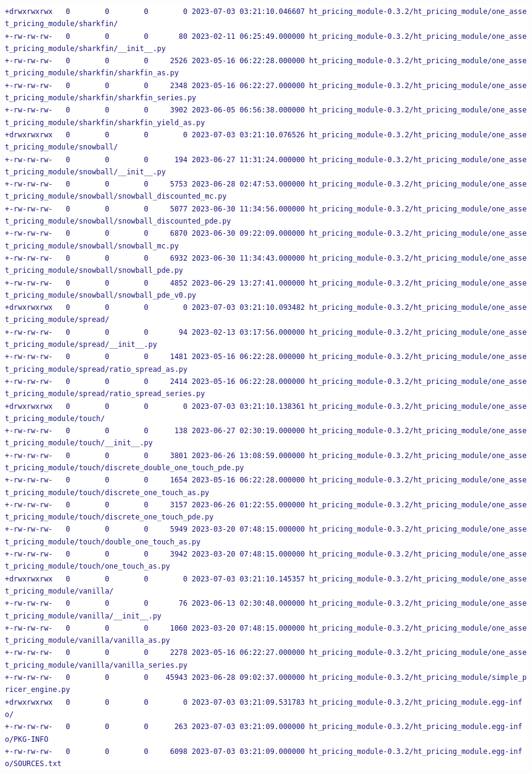 ```diff
+drwxrwxrwx   0        0        0        0 2023-07-03 03:21:10.046607 ht_pricing_module-0.3.2/ht_pricing_module/one_asset_pricing_module/sharkfin/
+-rw-rw-rw-   0        0        0       80 2023-02-11 06:25:49.000000 ht_pricing_module-0.3.2/ht_pricing_module/one_asset_pricing_module/sharkfin/__init__.py
+-rw-rw-rw-   0        0        0     2526 2023-05-16 06:22:28.000000 ht_pricing_module-0.3.2/ht_pricing_module/one_asset_pricing_module/sharkfin/sharkfin_as.py
+-rw-rw-rw-   0        0        0     2348 2023-05-16 06:22:27.000000 ht_pricing_module-0.3.2/ht_pricing_module/one_asset_pricing_module/sharkfin/sharkfin_series.py
+-rw-rw-rw-   0        0        0     3902 2023-06-05 06:56:38.000000 ht_pricing_module-0.3.2/ht_pricing_module/one_asset_pricing_module/sharkfin/sharkfin_yield_as.py
+drwxrwxrwx   0        0        0        0 2023-07-03 03:21:10.076526 ht_pricing_module-0.3.2/ht_pricing_module/one_asset_pricing_module/snowball/
+-rw-rw-rw-   0        0        0      194 2023-06-27 11:31:24.000000 ht_pricing_module-0.3.2/ht_pricing_module/one_asset_pricing_module/snowball/__init__.py
+-rw-rw-rw-   0        0        0     5753 2023-06-28 02:47:53.000000 ht_pricing_module-0.3.2/ht_pricing_module/one_asset_pricing_module/snowball/snowball_discounted_mc.py
+-rw-rw-rw-   0        0        0     5077 2023-06-30 11:34:56.000000 ht_pricing_module-0.3.2/ht_pricing_module/one_asset_pricing_module/snowball/snowball_discounted_pde.py
+-rw-rw-rw-   0        0        0     6870 2023-06-30 09:22:09.000000 ht_pricing_module-0.3.2/ht_pricing_module/one_asset_pricing_module/snowball/snowball_mc.py
+-rw-rw-rw-   0        0        0     6932 2023-06-30 11:34:43.000000 ht_pricing_module-0.3.2/ht_pricing_module/one_asset_pricing_module/snowball/snowball_pde.py
+-rw-rw-rw-   0        0        0     4852 2023-06-29 13:27:41.000000 ht_pricing_module-0.3.2/ht_pricing_module/one_asset_pricing_module/snowball/snowball_pde_v0.py
+drwxrwxrwx   0        0        0        0 2023-07-03 03:21:10.093482 ht_pricing_module-0.3.2/ht_pricing_module/one_asset_pricing_module/spread/
+-rw-rw-rw-   0        0        0       94 2023-02-13 03:17:56.000000 ht_pricing_module-0.3.2/ht_pricing_module/one_asset_pricing_module/spread/__init__.py
+-rw-rw-rw-   0        0        0     1481 2023-05-16 06:22:28.000000 ht_pricing_module-0.3.2/ht_pricing_module/one_asset_pricing_module/spread/ratio_spread_as.py
+-rw-rw-rw-   0        0        0     2414 2023-05-16 06:22:28.000000 ht_pricing_module-0.3.2/ht_pricing_module/one_asset_pricing_module/spread/ratio_spread_series.py
+drwxrwxrwx   0        0        0        0 2023-07-03 03:21:10.138361 ht_pricing_module-0.3.2/ht_pricing_module/one_asset_pricing_module/touch/
+-rw-rw-rw-   0        0        0      138 2023-06-27 02:30:19.000000 ht_pricing_module-0.3.2/ht_pricing_module/one_asset_pricing_module/touch/__init__.py
+-rw-rw-rw-   0        0        0     3801 2023-06-26 13:08:59.000000 ht_pricing_module-0.3.2/ht_pricing_module/one_asset_pricing_module/touch/discrete_double_one_touch_pde.py
+-rw-rw-rw-   0        0        0     1654 2023-05-16 06:22:28.000000 ht_pricing_module-0.3.2/ht_pricing_module/one_asset_pricing_module/touch/discrete_one_touch_as.py
+-rw-rw-rw-   0        0        0     3157 2023-06-26 01:22:55.000000 ht_pricing_module-0.3.2/ht_pricing_module/one_asset_pricing_module/touch/discrete_one_touch_pde.py
+-rw-rw-rw-   0        0        0     5949 2023-03-20 07:48:15.000000 ht_pricing_module-0.3.2/ht_pricing_module/one_asset_pricing_module/touch/double_one_touch_as.py
+-rw-rw-rw-   0        0        0     3942 2023-03-20 07:48:15.000000 ht_pricing_module-0.3.2/ht_pricing_module/one_asset_pricing_module/touch/one_touch_as.py
+drwxrwxrwx   0        0        0        0 2023-07-03 03:21:10.145357 ht_pricing_module-0.3.2/ht_pricing_module/one_asset_pricing_module/vanilla/
+-rw-rw-rw-   0        0        0       76 2023-06-13 02:30:48.000000 ht_pricing_module-0.3.2/ht_pricing_module/one_asset_pricing_module/vanilla/__init__.py
+-rw-rw-rw-   0        0        0     1060 2023-03-20 07:48:15.000000 ht_pricing_module-0.3.2/ht_pricing_module/one_asset_pricing_module/vanilla/vanilla_as.py
+-rw-rw-rw-   0        0        0     2278 2023-05-16 06:22:27.000000 ht_pricing_module-0.3.2/ht_pricing_module/one_asset_pricing_module/vanilla/vanilla_series.py
+-rw-rw-rw-   0        0        0    45943 2023-06-28 09:02:37.000000 ht_pricing_module-0.3.2/ht_pricing_module/simple_pricer_engine.py
+drwxrwxrwx   0        0        0        0 2023-07-03 03:21:09.531783 ht_pricing_module-0.3.2/ht_pricing_module.egg-info/
+-rw-rw-rw-   0        0        0      263 2023-07-03 03:21:09.000000 ht_pricing_module-0.3.2/ht_pricing_module.egg-info/PKG-INFO
+-rw-rw-rw-   0        0        0     6098 2023-07-03 03:21:09.000000 ht_pricing_module-0.3.2/ht_pricing_module.egg-info/SOURCES.txt
```